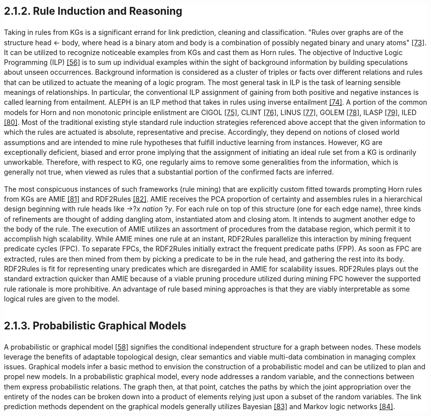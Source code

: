 ## 2.1.2. Rule Induction and Reasoning

Taking in rules from KGs is a significant errand for link prediction, cleaning and classification. "Rules over graphs are of the structure head ← body, where head is a binary atom and body is a combination of possibly negated binary and unary atoms" [[73]](#ref-73). It can be utilized to recognize noticeable examples from KGs and cast them as Horn rules. The objective of Inductive Logic Programming (ILP) [[56]](#ref-56) is to sum up individual examples within the sight of background information by building speculations about unseen occurrences. Background information is considered as a cluster of triples or facts over different relations and rules that can be utilized to actuate the meaning of a logic program. The most general task in ILP is the task of learning sensible meanings of relationships. In particular, the conventional ILP assignment of gaining from both positive and negative instances is called learning from entailment. ALEPH is an ILP method that takes in rules using inverse entailment [[74]](#ref-74). A portion of the common models for Horn and non monotonic principle enlistment are CIGOL [[75]](#ref-75), CLINT [[76]](#ref-76), LINUS [[77]](#ref-77), GOLEM [[78]](#ref-78), ILASP [[79]](#ref-79), ILED [[80]](#ref-80). Most of the traditional existing style standard rule induction strategies referenced above accept that the given information to which the rules are actuated is absolute, representative and precise. Accordingly, they depend on notions of closed world assumptions and are intended to mine rule hypotheses that fulfill inductive learning from instances. However, KG are exceptionally deficient, biased and error prone implying that the assignment of initiating an ideal rule set from a KG is ordinarily unworkable. Therefore, with respect to KG, one regularly aims to remove some generalities from the information, which is generally not true, when viewed as rules that a substantial portion of the confirmed facts are inferred.

The most conspicuous instances of such frameworks (rule mining) that are explicitly custom fitted towards prompting Horn rules from KGs are AMIE [[81]](#ref-81) and RDF2Rules [[82]](#ref-82). AMIE receives the PCA proportion of certainty and assembles rules in a hierarchical design beginning with rule heads like →?*x nation* ?*y*. For each rule on top of this structure (one for each edge name), three kinds of refinements are thought of adding dangling atom, instantiated atom and closing atom. It intends to augment another edge to the body of the rule. The execution of AMIE utilizes an assortment of procedures from the database region, which permit it to accomplish high scalability. While AMIE mines one rule at an instant, RDF2Rules parallelize this interaction by mining frequent predicate cycles (FPC). To separate FPCs, the RDF2Rules initially extract the frequent predicate paths (FPP). As soon as FPC are extracted, rules are then mined from them by picking a predicate to be in the rule head, and gathering the rest into its body. RDF2Rules is fit for representing unary predicates which are disregarded in AMIE for scalability issues. RDF2Rules plays out the standard extraction quicker than AMIE because of a viable pruning procedure utilized during mining FPC however the supported rule rationale is more prohibitive. An advantage of rule based mining approaches is that they are viably interpretable as some logical rules are given to the model.

## 2.1.3. Probabilistic Graphical Models

A probabilistic or graphical model [[58]](#ref-58) signifies the conditional independent structure for a graph between nodes. These models leverage the benefits of adaptable topological design, clear semantics and viable multi-data combination in managing complex issues. Graphical models infer a basic method to envision the construction of a probabilistic model and can be utilized to plan and propel new models. In a probabilistic graphical model, every node addresses a random variable, and the connections between them express probabilistic relations. The graph then, at that point, catches the paths by which the joint appropriation over the entirety of the nodes can be broken down into a product of elements relying just upon a subset of the random variables. The link prediction methods dependent on the graphical models generally utilizes Bayesian [[83]](#ref-83) and Markov logic networks [[84]](#ref-84).
